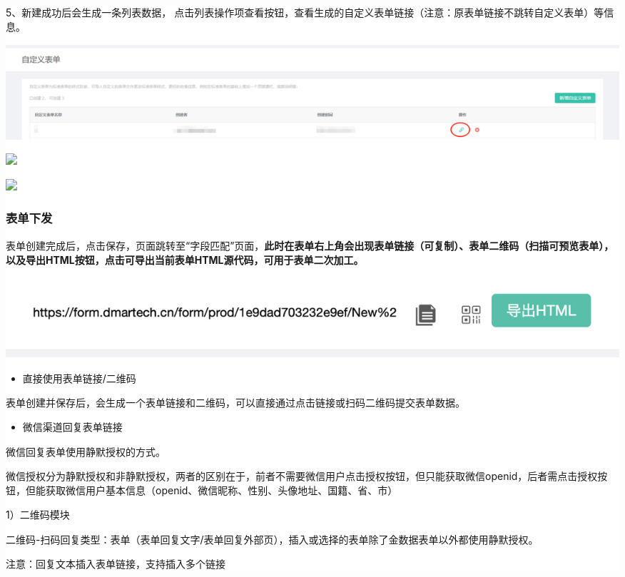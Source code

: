 5、新建成功后会生成一条列表数据， 点击列表操作项查看按钮，查看生成的自定义表单链接（注意：原表单链接不跳转自定义表单）等信息。

![](../../.gitbook/assets/image%20%2832%29.gif)

![](../../.gitbook/assets/image%20%2840%29.gif)

![](../../.gitbook/assets/image%20%2813%29.gif)

### 表单下发

 表单创建完成后，点击保存，页面跳转至“字段匹配”页面，**此时在表单右上角会出现表单链接（可复制）、表单二维码（扫描可预览表单），以及导出HTML按钮，点击可导出当前表单HTML源代码，可用于表单二次加工。**

![&#x8868;&#x5355;&#x94FE;&#x63A5;&#x53CA;&#x5BFC;&#x51FA;HTML](../../.gitbook/assets/tu-pian-18.png)

* 直接使用表单链接/二维码

表单创建并保存后，会生成一个表单链接和二维码，可以直接通过点击链接或扫码二维码提交表单数据。

* 微信渠道回复表单链接

微信回复表单使用静默授权的方式。

微信授权分为静默授权和非静默授权，两者的区别在于，前者不需要微信用户点击授权按钮，但只能获取微信openid，后者需点击授权按钮，但能获取微信用户基本信息（openid、微信昵称、性别、头像地址、国籍、省、市）

1）二维码模块

二维码-扫码回复类型：表单（表单回复文字/表单回复外部页），插入或选择的表单除了金数据表单以外都使用静默授权。 

注意：回复文本插入表单链接，支持插入多个链接
